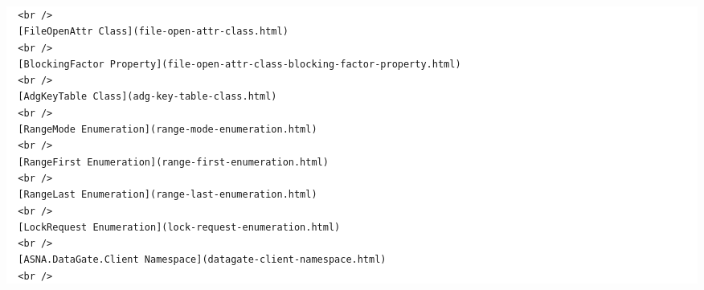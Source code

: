       <br />
      [FileOpenAttr Class](file-open-attr-class.html)
      <br />
      [BlockingFactor Property](file-open-attr-class-blocking-factor-property.html)
      <br />
      [AdgKeyTable Class](adg-key-table-class.html)
      <br />
      [RangeMode Enumeration](range-mode-enumeration.html)
      <br />
      [RangeFirst Enumeration](range-first-enumeration.html)
      <br />
      [RangeLast Enumeration](range-last-enumeration.html)
      <br />
      [LockRequest Enumeration](lock-request-enumeration.html)
      <br />
      [ASNA.DataGate.Client Namespace](datagate-client-namespace.html)
      <br />

